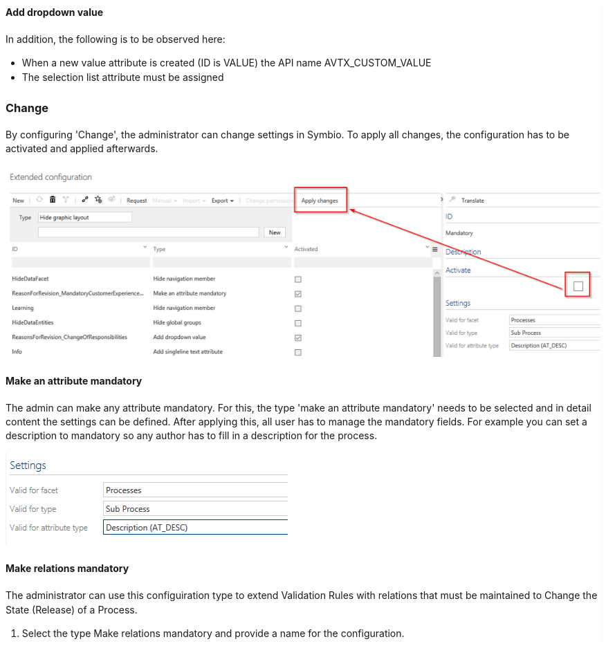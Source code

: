 #### Add dropdown value

In addition, the following is to be observed here:
- When a new value attribute is created (ID is VALUE) the API name AVTX_CUSTOM_VALUE 
- The selection list attribute must be assigned

### Change

By configuring 'Change', the administrator can change settings in Symbio. To apply all changes, the configuration has to be activated and applied afterwards.

![screen](../media/change.png)

#### Make an attribute mandatory

The admin can make any attribute mandatory. For this, the type 'make an attribute mandatory' needs to be selected and in detail content the settings can be defined. After applying this, all user has to manage the mandatory fields. For example you can set a description to mandatory so any author has to fill in a description for the process.

![screen](../media/make_mandatory.png)

#### Make relations mandatory

The administrator can use this configuiration type to extend Validation Rules with relations that must be maintained to Change the State (Release) of a Process. 

1. Select the type Make relations mandatory and provide a name for the configuration.

